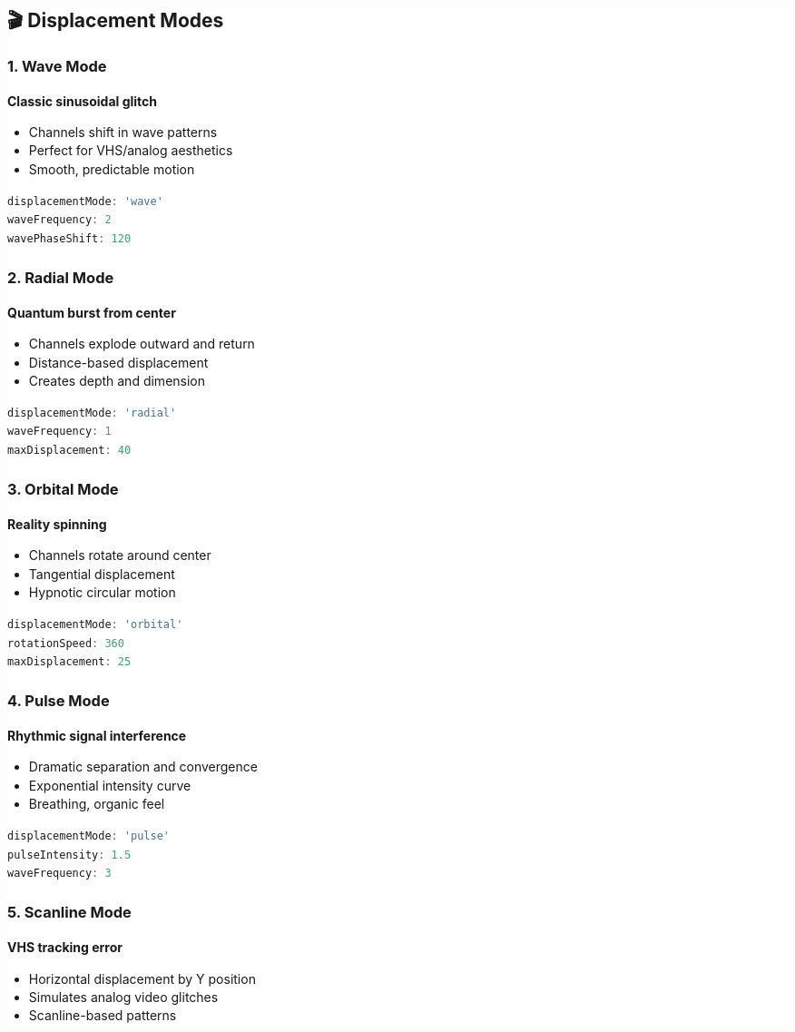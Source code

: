 
## 🎬 Displacement Modes

### 1. Wave Mode
**Classic sinusoidal glitch**
- Channels shift in wave patterns
- Perfect for VHS/analog aesthetics
- Smooth, predictable motion

```javascript
displacementMode: 'wave'
waveFrequency: 2
wavePhaseShift: 120
```

### 2. Radial Mode
**Quantum burst from center**
- Channels explode outward and return
- Distance-based displacement
- Creates depth and dimension

```javascript
displacementMode: 'radial'
waveFrequency: 1
maxDisplacement: 40
```

### 3. Orbital Mode
**Reality spinning**
- Channels rotate around center
- Tangential displacement
- Hypnotic circular motion

```javascript
displacementMode: 'orbital'
rotationSpeed: 360
maxDisplacement: 25
```

### 4. Pulse Mode
**Rhythmic signal interference**
- Dramatic separation and convergence
- Exponential intensity curve
- Breathing, organic feel

```javascript
displacementMode: 'pulse'
pulseIntensity: 1.5
waveFrequency: 3
```

### 5. Scanline Mode
**VHS tracking error**
- Horizontal displacement by Y position
- Simulates analog video glitches
- Scanline-based patterns
